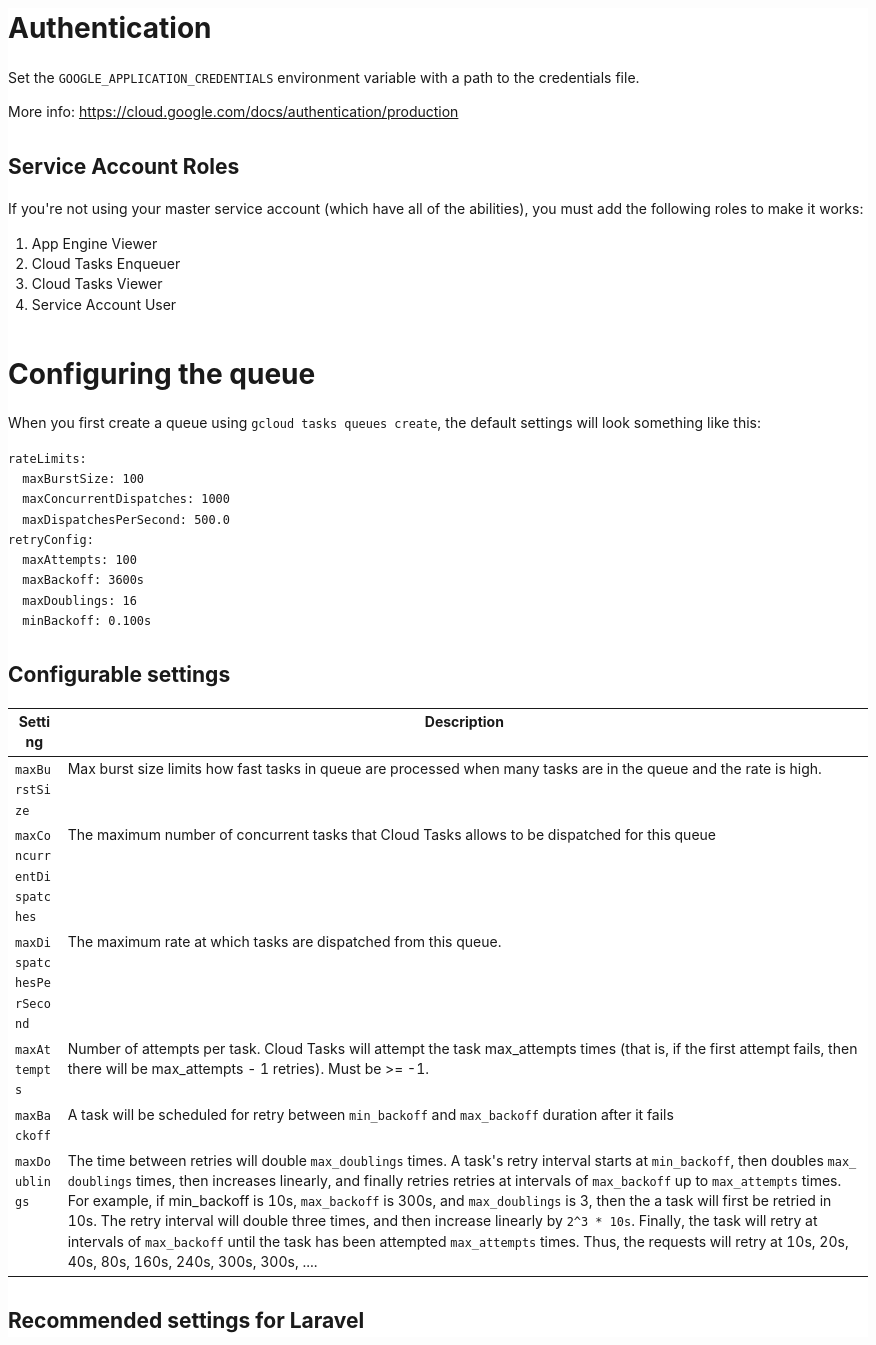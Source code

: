# Authentication

Set the `GOOGLE_APPLICATION_CREDENTIALS` environment variable with a path to the credentials file.

More info: https://cloud.google.com/docs/authentication/production

## Service Account Roles

If you're not using your master service account (which have all of the abilities), you must add the following roles to make it works:
1. App Engine Viewer
2. Cloud Tasks Enqueuer
3. Cloud Tasks Viewer
4. Service Account User

# Configuring the queue

When you first create a queue using `gcloud tasks queues create`, the default settings will look something like this:

```
rateLimits:
  maxBurstSize: 100
  maxConcurrentDispatches: 1000
  maxDispatchesPerSecond: 500.0
retryConfig:
  maxAttempts: 100
  maxBackoff: 3600s
  maxDoublings: 16
  minBackoff: 0.100s
```

## Configurable settings

|Setting|Description|
|---|---|
|`maxBurstSize`|Max burst size limits how fast tasks in queue are processed when many tasks are in the queue and the rate is high.|
|`maxConcurrentDispatches`|The maximum number of concurrent tasks that Cloud Tasks allows to be dispatched for this queue|
|`maxDispatchesPerSecond`|The maximum rate at which tasks are dispatched from this queue.|
|`maxAttempts`|Number of attempts per task. Cloud Tasks will attempt the task max_attempts times (that is, if the first attempt fails, then there will be max_attempts - 1 retries). Must be >= -1.|
|`maxBackoff`|A task will be scheduled for retry between `min_backoff` and `max_backoff` duration after it fails|
|`maxDoublings`|The time between retries will double `max_doublings` times. A task's retry interval starts at `min_backoff`, then doubles `max_doublings` times, then increases linearly, and finally retries retries at intervals of `max_backoff` up to `max_attempts` times. For example, if min_backoff is 10s, `max_backoff` is 300s, and `max_doublings` is 3, then the a task will first be retried in 10s. The retry interval will double three times, and then increase linearly by `2^3 * 10s`. Finally, the task will retry at intervals of `max_backoff` until the task has been attempted `max_attempts` times. Thus, the requests will retry at 10s, 20s, 40s, 80s, 160s, 240s, 300s, 300s, ....|


## Recommended settings for Laravel
